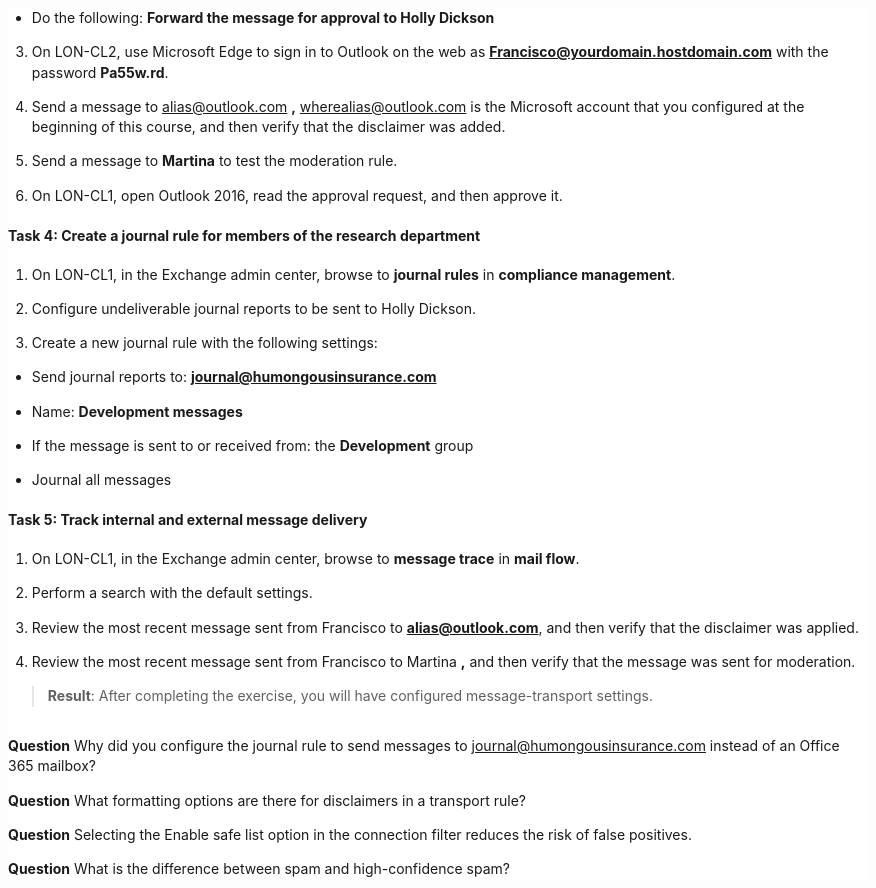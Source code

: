   - Do the following:  **Forward the message for approval to Holly Dickson**

3. On LON-CL2, use Microsoft Edge to sign in to Outlook on the web as  **Francisco@yourdomain.hostdomain.com** with the password **Pa55w.rd**.

4. Send a message to alias@outlook.com **,** wherealias@outlook.com is the Microsoft account that you configured at the beginning of this course, and then verify that the disclaimer was added.

5. Send a message to  **Martina** to test the moderation rule.

6. On LON-CL1, open Outlook 2016, read the approval request, and then approve it.



#### Task 4: Create a journal rule for members of the research department
  
1. On LON-CL1, in the Exchange admin center, browse to  **journal rules** in **compliance management**.

2. Configure undeliverable journal reports to be sent to Holly Dickson.

3. Create a new journal rule with the following settings:

  - Send journal reports to:  **journal@humongousinsurance.com**

  - Name:  **Development messages**

  - If the message is sent to or received from: the  **Development** group

  - Journal all messages



#### Task 5: Track internal and external message delivery
  
1. On LON-CL1, in the Exchange admin center, browse to  **message trace** in **mail flow**.

2. Perform a search with the default settings.

3. Review the most recent message sent from Francisco to  **alias@outlook.com**, and then verify that the disclaimer was applied.

4. Review the most recent message sent from Francisco to Martina **,** and then verify that the message was sent for moderation.


>  **Result**: After completing the exercise, you will have configured message-transport settings.



## 
  
**Question** 
Why did you configure the journal rule to send messages to journal@humongousinsurance.com instead of an Office 365 mailbox?

**Question** 
What formatting options are there for disclaimers in a transport rule?

**Question** 
Selecting the Enable safe list option in the connection filter reduces the risk of false positives. 

**Question** 
What is the difference between spam and high-confidence spam?
